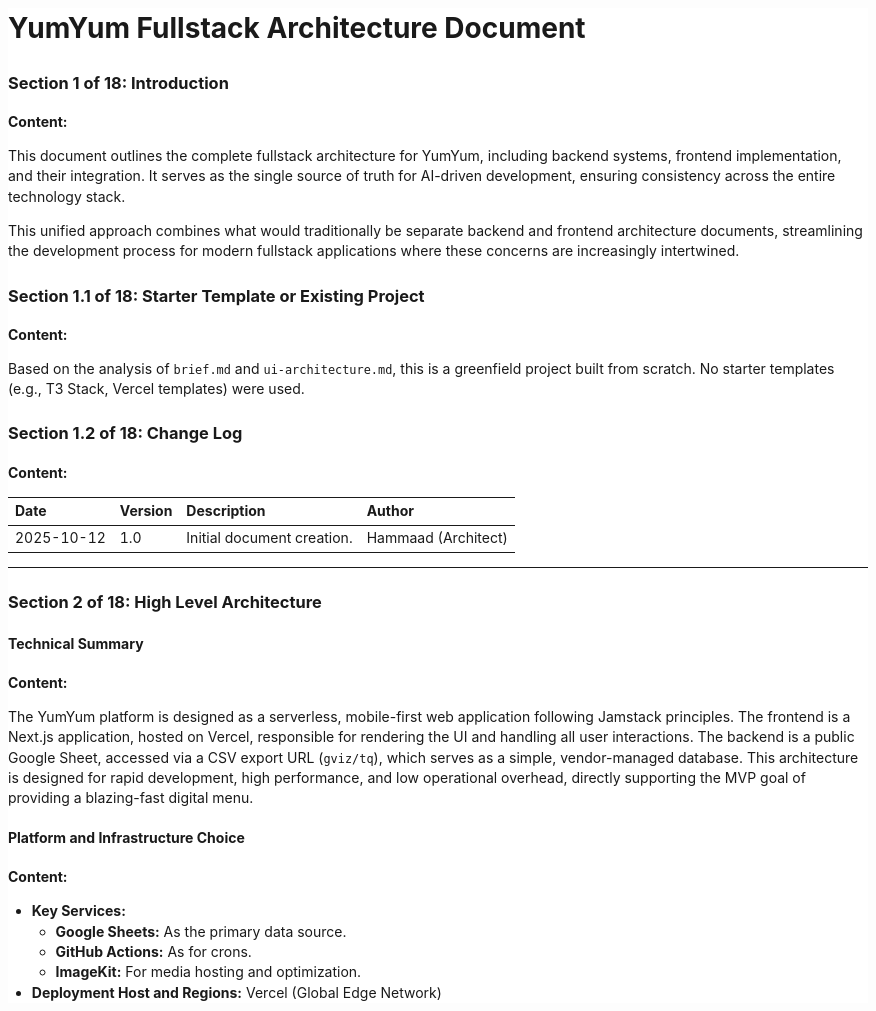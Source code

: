 # YumYum Fullstack Architecture Document

### Section 1 of 18: Introduction

**Content:**

This document outlines the complete fullstack architecture for YumYum, including backend systems, frontend implementation, and their integration. It serves as the single source of truth for AI-driven development, ensuring consistency across the entire technology stack.

This unified approach combines what would traditionally be separate backend and frontend architecture documents, streamlining the development process for modern fullstack applications where these concerns are increasingly intertwined.

### Section 1.1 of 18: Starter Template or Existing Project

**Content:**

Based on the analysis of `brief.md` and `ui-architecture.md`, this is a greenfield project built from scratch. No starter templates (e.g., T3 Stack, Vercel templates) were used.

### Section 1.2 of 18: Change Log

**Content:**

| Date       | Version | Description                | Author              |
| :--------- | :------ | :------------------------- | :------------------ |
| 2025-10-12 | 1.0     | Initial document creation. | Hammaad (Architect) |

---

### Section 2 of 18: High Level Architecture

#### Technical Summary

**Content:**

The YumYum platform is designed as a serverless, mobile-first web application following Jamstack principles. The frontend is a Next.js application, hosted on Vercel, responsible for rendering the UI and handling all user interactions. The backend is a public Google Sheet, accessed via a CSV export URL (`gviz/tq`), which serves as a simple, vendor-managed database. This architecture is designed for rapid development, high performance, and low operational overhead, directly supporting the MVP goal of providing a blazing-fast digital menu.

#### Platform and Infrastructure Choice

**Content:**

- **Key Services:**
  - **Google Sheets:** As the primary data source.
  - **GitHub Actions:** As for crons.
  - **ImageKit:** For media hosting and optimization.
- **Deployment Host and Regions:** Vercel (Global Edge Network)
